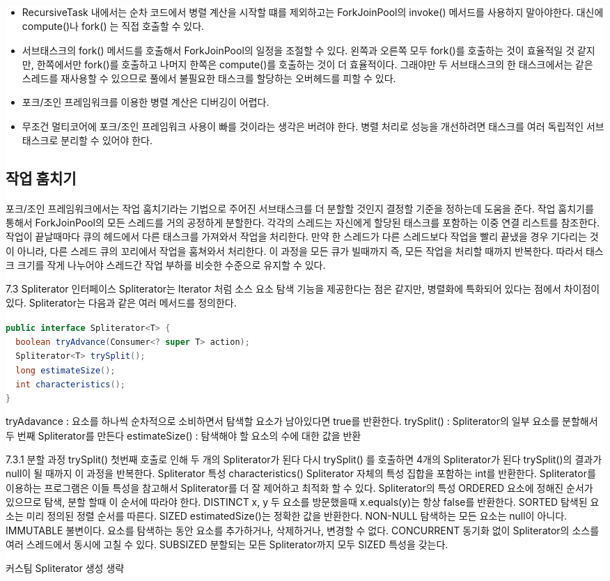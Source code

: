 - RecursiveTask 내에서는 순차 코드에서 병렬 계산을 시작할 떄를 제외하고는 ForkJoinPool의 invoke() 메서드를 사용하지 말아야한다. 대신에 compute()나 fork() 는 직접 호출할 수 있다.

- 서브태스크의 fork() 메서드를 호출해서 ForkJoinPool의 일정을 조절할 수 있다. 왼쪽과 오른쪽 모두 fork()를 호출하는 것이 효율적일 것 같지만, 
한쪽에서만 fork()를 호출하고 나머지 한쪽은 compute()를 호출하는 것이 더 효율적이다. 그래야만 두 서브태스크의 한 태스크에서는 같은 스레드를 재사용할 수 있으므로 
풀에서 불필요한 태스크를 할당하는 오버헤드를 피할 수 있다.
- 포크/조인 프레임워크를 이용한 병렬 계산은 디버깅이 어렵다.
- 무조건 멀티코어에 포크/조인 프레임워크 사용이 빠를 것이라는 생각은 버려야 한다. 병렬 처리로 성능을 개선하려면 태스크를 여러 독립적인 서브태스크로 분리할 수 있어야 한다.

## 작업 훔치기
포크/조인 프레임워크에서는 작업 훔치기라는 기법으로 주어진 서브태스크를 더 분할할 것인지 결정할 기준을 정하는데 도움을 준다. 작업 훔치기를 통해서 ForkJoinPool의 모든 스레드를 거의 공정하게 분할한다.
각각의 스레드는 자신에게 할당된 태스크를 포함하는 이중 연결 리스트를 참조한다.
작업이 끝날때마다 큐의 헤드에서 다른 태스크를 가져와서 작업을 처리한다.
만약 한 스레드가 다른 스레드보다 작업을 빨리 끝냈을 경우 기다리는 것이 아니라, 다른 스레드 큐의 꼬리에서 작업을 훔쳐와서 처리한다. 이 과정을 모든 큐가 빌때까지 즉, 모든 작업을 처리할 때까지 반복한다.
따라서 태스크 크기를 작게 나누어야 스레드간 작업 부하를 비슷한 수준으로 유지할 수 있다.

7.3 Spliterator 인터페이스
Spliterator는 Iterator 처럼 소스 요소 탐색 기능을 제공한다는 점은 같지만, 병렬화에 특화되어 있다는 점에서 차이점이 있다. Spliterator는 다음과 같은 여러 메서드를 정의한다.
```java
public interface Spliterator<T> {
  boolean tryAdvance(Consumer<? super T> action);
  Spliterator<T> trySplit();
  long estimateSize();
  int characteristics();
}
```
tryAdavance : 요소를 하나씩 순차적으로 소비하면서 탐색할 요소가 남아있다면 true를 반환한다.
trySplit() : Spliterator의 일부 요소를 분할해서 두 번째 Spliterator를 만든다
estimateSize() : 탐색해야 할 요소의 수에 대한 값을 반환

7.3.1 분할 과정
trySplit() 첫번째 호출로 인해 두 개의 Spliterator가 된다
다시 trySplit() 를 호출하면 4개의 Spliterator가 된다
trySplit()의 결과가 null이 될 때까지 이 과정을 반복한다.
Spliterator 특성
characteristics()
Spliterator 자체의 특성 집합을 포함하는 int를 반환한다. Spliterator를 이용하는 프로그램은 이들 특성을 참고해서 Spliterator를 더 잘 제어하고 최적화 할 수 있다.
Spliterator의 특성
ORDERED
요소에 정해진 순서가 있으므로 탐색, 분할 할때 이 순서에 따라야 한다.
DISTINCT
x, y 두 요소를 방문했을때 x.equals(y)는 항상 false를 반환한다.
SORTED
탐색된 요소는 미리 정의된 정렬 순서를 따른다.
SIZED
estimatedSize()는 정확한 값을 반환한다.
NON-NULL
탐색하는 모든 요소는 null이 아니다.
IMMUTABLE
불변이다. 요소를 탐색하는 동안 요소를 추가하거나, 삭제하거나, 변경할 수 없다.
CONCURRENT
동기화 없이 Spliterator의 소스를 여러 스레드에서 동시에 고칠 수 있다.
SUBSIZED
분할되는 모든 Spliterator까지 모두 SIZED 특성을 갖는다.

커스팀 Spliterator 생성 생략
